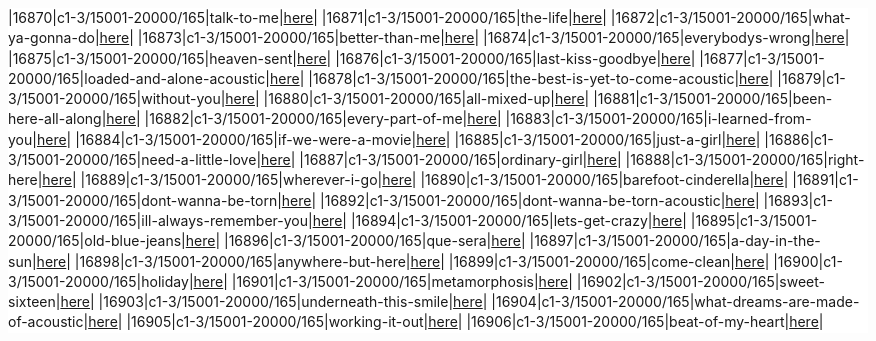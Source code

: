 |16870|c1-3/15001-20000/165|talk-to-me|[here](https://cdn.jsdelivr.net/gh/guitarchord/c1-3/15001-20000/165/talk-to-me)|
|16871|c1-3/15001-20000/165|the-life|[here](https://cdn.jsdelivr.net/gh/guitarchord/c1-3/15001-20000/165/the-life)|
|16872|c1-3/15001-20000/165|what-ya-gonna-do|[here](https://cdn.jsdelivr.net/gh/guitarchord/c1-3/15001-20000/165/what-ya-gonna-do)|
|16873|c1-3/15001-20000/165|better-than-me|[here](https://cdn.jsdelivr.net/gh/guitarchord/c1-3/15001-20000/165/better-than-me)|
|16874|c1-3/15001-20000/165|everybodys-wrong|[here](https://cdn.jsdelivr.net/gh/guitarchord/c1-3/15001-20000/165/everybodys-wrong)|
|16875|c1-3/15001-20000/165|heaven-sent|[here](https://cdn.jsdelivr.net/gh/guitarchord/c1-3/15001-20000/165/heaven-sent)|
|16876|c1-3/15001-20000/165|last-kiss-goodbye|[here](https://cdn.jsdelivr.net/gh/guitarchord/c1-3/15001-20000/165/last-kiss-goodbye)|
|16877|c1-3/15001-20000/165|loaded-and-alone-acoustic|[here](https://cdn.jsdelivr.net/gh/guitarchord/c1-3/15001-20000/165/loaded-and-alone-acoustic)|
|16878|c1-3/15001-20000/165|the-best-is-yet-to-come-acoustic|[here](https://cdn.jsdelivr.net/gh/guitarchord/c1-3/15001-20000/165/the-best-is-yet-to-come-acoustic)|
|16879|c1-3/15001-20000/165|without-you|[here](https://cdn.jsdelivr.net/gh/guitarchord/c1-3/15001-20000/165/without-you)|
|16880|c1-3/15001-20000/165|all-mixed-up|[here](https://cdn.jsdelivr.net/gh/guitarchord/c1-3/15001-20000/165/all-mixed-up)|
|16881|c1-3/15001-20000/165|been-here-all-along|[here](https://cdn.jsdelivr.net/gh/guitarchord/c1-3/15001-20000/165/been-here-all-along)|
|16882|c1-3/15001-20000/165|every-part-of-me|[here](https://cdn.jsdelivr.net/gh/guitarchord/c1-3/15001-20000/165/every-part-of-me)|
|16883|c1-3/15001-20000/165|i-learned-from-you|[here](https://cdn.jsdelivr.net/gh/guitarchord/c1-3/15001-20000/165/i-learned-from-you)|
|16884|c1-3/15001-20000/165|if-we-were-a-movie|[here](https://cdn.jsdelivr.net/gh/guitarchord/c1-3/15001-20000/165/if-we-were-a-movie)|
|16885|c1-3/15001-20000/165|just-a-girl|[here](https://cdn.jsdelivr.net/gh/guitarchord/c1-3/15001-20000/165/just-a-girl)|
|16886|c1-3/15001-20000/165|need-a-little-love|[here](https://cdn.jsdelivr.net/gh/guitarchord/c1-3/15001-20000/165/need-a-little-love)|
|16887|c1-3/15001-20000/165|ordinary-girl|[here](https://cdn.jsdelivr.net/gh/guitarchord/c1-3/15001-20000/165/ordinary-girl)|
|16888|c1-3/15001-20000/165|right-here|[here](https://cdn.jsdelivr.net/gh/guitarchord/c1-3/15001-20000/165/right-here)|
|16889|c1-3/15001-20000/165|wherever-i-go|[here](https://cdn.jsdelivr.net/gh/guitarchord/c1-3/15001-20000/165/wherever-i-go)|
|16890|c1-3/15001-20000/165|barefoot-cinderella|[here](https://cdn.jsdelivr.net/gh/guitarchord/c1-3/15001-20000/165/barefoot-cinderella)|
|16891|c1-3/15001-20000/165|dont-wanna-be-torn|[here](https://cdn.jsdelivr.net/gh/guitarchord/c1-3/15001-20000/165/dont-wanna-be-torn)|
|16892|c1-3/15001-20000/165|dont-wanna-be-torn-acoustic|[here](https://cdn.jsdelivr.net/gh/guitarchord/c1-3/15001-20000/165/dont-wanna-be-torn-acoustic)|
|16893|c1-3/15001-20000/165|ill-always-remember-you|[here](https://cdn.jsdelivr.net/gh/guitarchord/c1-3/15001-20000/165/ill-always-remember-you)|
|16894|c1-3/15001-20000/165|lets-get-crazy|[here](https://cdn.jsdelivr.net/gh/guitarchord/c1-3/15001-20000/165/lets-get-crazy)|
|16895|c1-3/15001-20000/165|old-blue-jeans|[here](https://cdn.jsdelivr.net/gh/guitarchord/c1-3/15001-20000/165/old-blue-jeans)|
|16896|c1-3/15001-20000/165|que-sera|[here](https://cdn.jsdelivr.net/gh/guitarchord/c1-3/15001-20000/165/que-sera)|
|16897|c1-3/15001-20000/165|a-day-in-the-sun|[here](https://cdn.jsdelivr.net/gh/guitarchord/c1-3/15001-20000/165/a-day-in-the-sun)|
|16898|c1-3/15001-20000/165|anywhere-but-here|[here](https://cdn.jsdelivr.net/gh/guitarchord/c1-3/15001-20000/165/anywhere-but-here)|
|16899|c1-3/15001-20000/165|come-clean|[here](https://cdn.jsdelivr.net/gh/guitarchord/c1-3/15001-20000/165/come-clean)|
|16900|c1-3/15001-20000/165|holiday|[here](https://cdn.jsdelivr.net/gh/guitarchord/c1-3/15001-20000/165/holiday)|
|16901|c1-3/15001-20000/165|metamorphosis|[here](https://cdn.jsdelivr.net/gh/guitarchord/c1-3/15001-20000/165/metamorphosis)|
|16902|c1-3/15001-20000/165|sweet-sixteen|[here](https://cdn.jsdelivr.net/gh/guitarchord/c1-3/15001-20000/165/sweet-sixteen)|
|16903|c1-3/15001-20000/165|underneath-this-smile|[here](https://cdn.jsdelivr.net/gh/guitarchord/c1-3/15001-20000/165/underneath-this-smile)|
|16904|c1-3/15001-20000/165|what-dreams-are-made-of-acoustic|[here](https://cdn.jsdelivr.net/gh/guitarchord/c1-3/15001-20000/165/what-dreams-are-made-of-acoustic)|
|16905|c1-3/15001-20000/165|working-it-out|[here](https://cdn.jsdelivr.net/gh/guitarchord/c1-3/15001-20000/165/working-it-out)|
|16906|c1-3/15001-20000/165|beat-of-my-heart|[here](https://cdn.jsdelivr.net/gh/guitarchord/c1-3/15001-20000/165/beat-of-my-heart)|